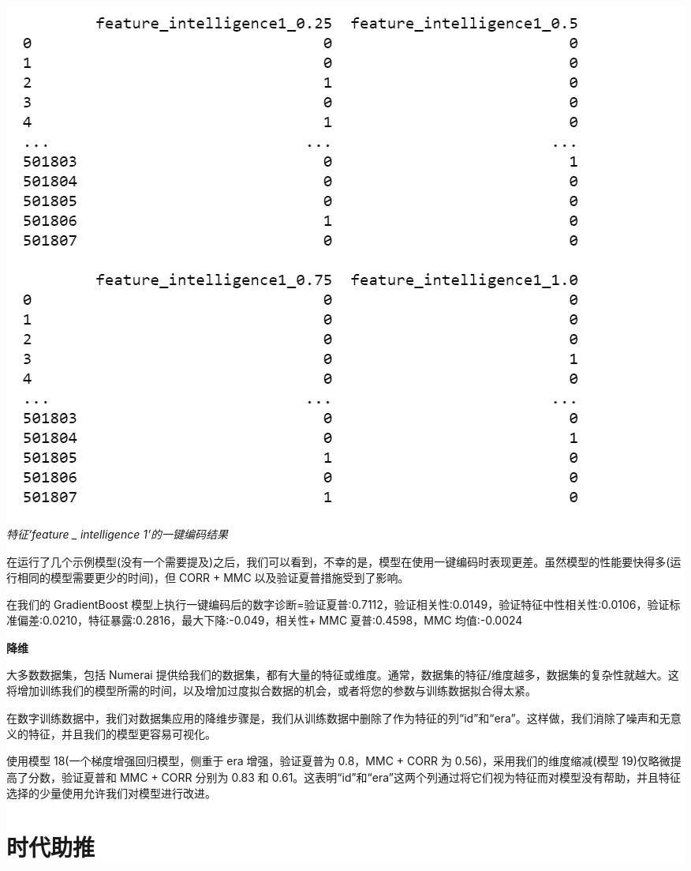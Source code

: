 ![](img/1702a7d3f6f9be442125a7fbc5d8f752.png)

*特征‘feature _ intelligence 1’的一键编码结果*

在运行了几个示例模型(没有一个需要提及)之后，我们可以看到，不幸的是，模型在使用一键编码时表现更差。虽然模型的性能要快得多(运行相同的模型需要更少的时间)，但 CORR + MMC 以及验证夏普措施受到了影响。

在我们的 GradientBoost 模型上执行一键编码后的数字诊断=验证夏普:0.7112，验证相关性:0.0149，验证特征中性相关性:0.0106，验证标准偏差:0.0210，特征暴露:0.2816，最大下降:-0.049，相关性+ MMC 夏普:0.4598，MMC 均值:-0.0024

**降维**

大多数数据集，包括 Numerai 提供给我们的数据集，都有大量的特征或维度。通常，数据集的特征/维度越多，数据集的复杂性就越大。这将增加训练我们的模型所需的时间，以及增加过度拟合数据的机会，或者将您的参数与训练数据拟合得太紧。

在数字训练数据中，我们对数据集应用的降维步骤是，我们从训练数据中删除了作为特征的列“id”和“era”。这样做，我们消除了噪声和无意义的特征，并且我们的模型更容易可视化。

使用模型 18(一个梯度增强回归模型，侧重于 era 增强，验证夏普为 0.8，MMC + CORR 为 0.56)，采用我们的维度缩减(模型 19)仅略微提高了分数，验证夏普和 MMC + CORR 分别为 0.83 和 0.61。这表明“id”和“era”这两个列通过将它们视为特征而对模型没有帮助，并且特征选择的少量使用允许我们对模型进行改进。

# **时代助推**
